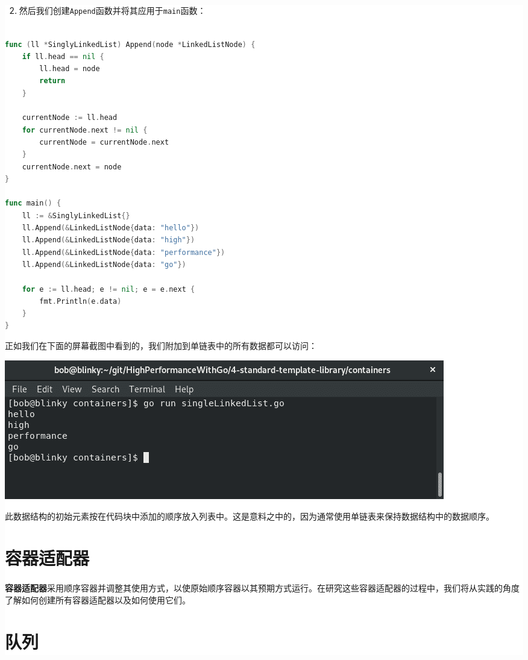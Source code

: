 2.  然后我们创建`Append`函数并将其应用于`main`函数：

```go

func (ll *SinglyLinkedList) Append(node *LinkedListNode) {
    if ll.head == nil {
        ll.head = node
        return
    }

    currentNode := ll.head
    for currentNode.next != nil {
        currentNode = currentNode.next
    }
    currentNode.next = node
}

func main() {
    ll := &SinglyLinkedList{}
    ll.Append(&LinkedListNode{data: "hello"})
    ll.Append(&LinkedListNode{data: "high"})
    ll.Append(&LinkedListNode{data: "performance"})
    ll.Append(&LinkedListNode{data: "go"})

    for e := ll.head; e != nil; e = e.next {
        fmt.Println(e.data)
    }
}
```

正如我们在下面的屏幕截图中看到的，我们附加到单链表中的所有数据都可以访问：

![](img/eb95afd0-8331-4c4a-a236-2988b3672f40.png)

此数据结构的初始元素按在代码块中添加的顺序放入列表中。这是意料之中的，因为通常使用单链表来保持数据结构中的数据顺序。

# 容器适配器

**容器适配器**采用顺序容器并调整其使用方式，以使原始顺序容器以其预期方式运行。在研究这些容器适配器的过程中，我们将从实践的角度了解如何创建所有容器适配器以及如何使用它们。

# 队列
